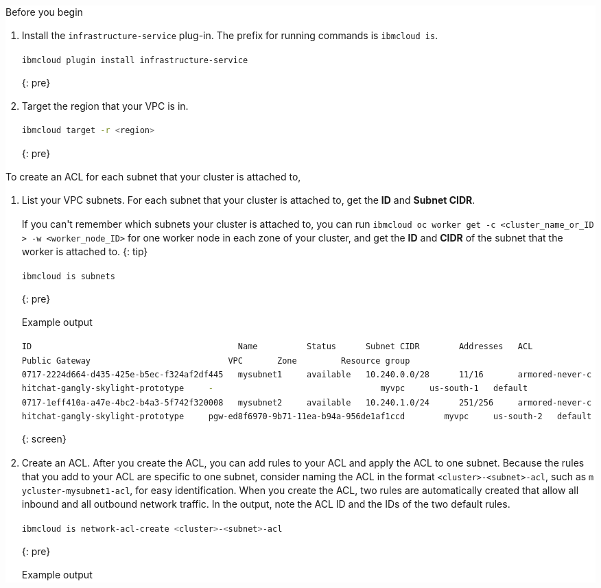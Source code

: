 Before you begin

1. Install the `infrastructure-service` plug-in. The prefix for running commands is `ibmcloud is`.
    ```sh
    ibmcloud plugin install infrastructure-service
    ```
    {: pre}

2. Target the region that your VPC is in.
    ```sh
    ibmcloud target -r <region>
    ```
    {: pre}

To create an ACL for each subnet that your cluster is attached to,

1. List your VPC subnets. For each subnet that your cluster is attached to, get the **ID** and **Subnet CIDR**.

    If you can't remember which subnets your cluster is attached to, you can run `ibmcloud oc worker get -c <cluster_name_or_ID> -w <worker_node_ID>` for one worker node in each zone of your cluster, and get the **ID** and **CIDR** of the subnet that the worker is attached to.
    {: tip}

    ```sh
    ibmcloud is subnets
    ```
    {: pre}

    Example output

    ```sh
    ID                                          Name          Status      Subnet CIDR        Addresses   ACL                                                  Public Gateway                            VPC       Zone         Resource group
    0717-2224d664-d435-425e-b5ec-f324af2df445   mysubnet1     available   10.240.0.0/28      11/16       armored-never-chitchat-gangly-skylight-prototype     -                                  myvpc     us-south-1   default
    0717-1eff410a-a47e-4bc2-b4a3-5f742f320008   mysubnet2     available   10.240.1.0/24      251/256     armored-never-chitchat-gangly-skylight-prototype     pgw-ed8f6970-9b71-11ea-b94a-956de1af1ccd        myvpc     us-south-2   default
    ```
    {: screen}

2. Create an ACL. After you create the ACL, you can add rules to your ACL and apply the ACL to one subnet. Because the rules that you add to your ACL are specific to one subnet, consider naming the ACL in the format `<cluster>-<subnet>-acl`, such as `mycluster-mysubnet1-acl`, for easy identification. When you create the ACL, two rules are automatically created that allow all inbound and all outbound network traffic. In the output, note the ACL ID and the IDs of the two default rules.
    ```sh
    ibmcloud is network-acl-create <cluster>-<subnet>-acl
    ```
    {: pre}

    Example output
